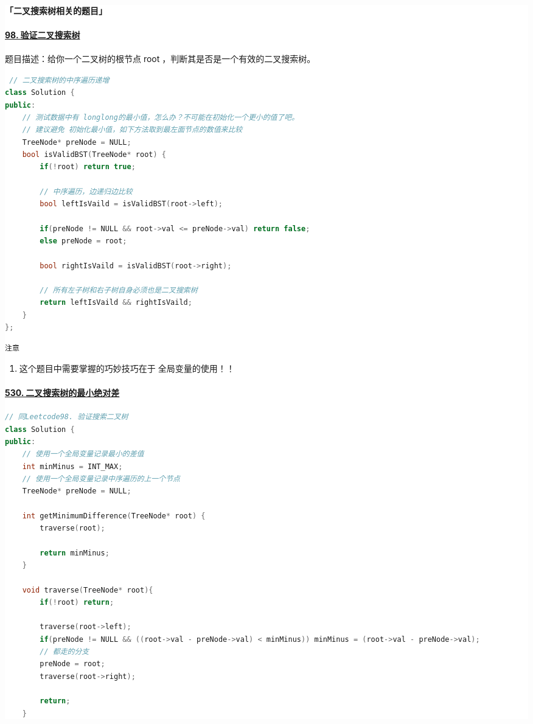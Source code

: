 #### 「二叉搜索树相关的题目」

#### [98. 验证二叉搜索树](https://leetcode-cn.com/problems/validate-binary-search-tree/)

题目描述：给你一个二叉树的根节点 root ，判断其是否是一个有效的二叉搜索树。

```C++
 // 二叉搜索树的中序遍历递增
class Solution {
public:
    // 测试数据中有 longlong的最小值，怎么办？不可能在初始化一个更小的值了吧。 
    // 建议避免 初始化最小值，如下方法取到最左面节点的数值来比较
    TreeNode* preNode = NULL;
    bool isValidBST(TreeNode* root) {
        if(!root) return true;
        
        // 中序遍历，边递归边比较
        bool leftIsVaild = isValidBST(root->left);
        
        if(preNode != NULL && root->val <= preNode->val) return false;
        else preNode = root;
        
        bool rightIsVaild = isValidBST(root->right);

        // 所有左子树和右子树自身必须也是二叉搜索树
        return leftIsVaild && rightIsVaild;
    }
};
```

`注意` 

1. 这个题目中需要掌握的巧妙技巧在于 全局变量的使用！！

   

#### [530. 二叉搜索树的最小绝对差](https://leetcode-cn.com/problems/minimum-absolute-difference-in-bst/)

```C++
// 同Leetcode98. 验证搜索二叉树
class Solution {
public:
    // 使用一个全局变量记录最小的差值
    int minMinus = INT_MAX;
    // 使用一个全局变量记录中序遍历的上一个节点
    TreeNode* preNode = NULL;

    int getMinimumDifference(TreeNode* root) {
        traverse(root);

        return minMinus;
    }

    void traverse(TreeNode* root){
        if(!root) return;

        traverse(root->left);
        if(preNode != NULL && ((root->val - preNode->val) < minMinus)) minMinus = (root->val - preNode->val);
        // 都走的分支
        preNode = root;
        traverse(root->right);

        return;
    }
```